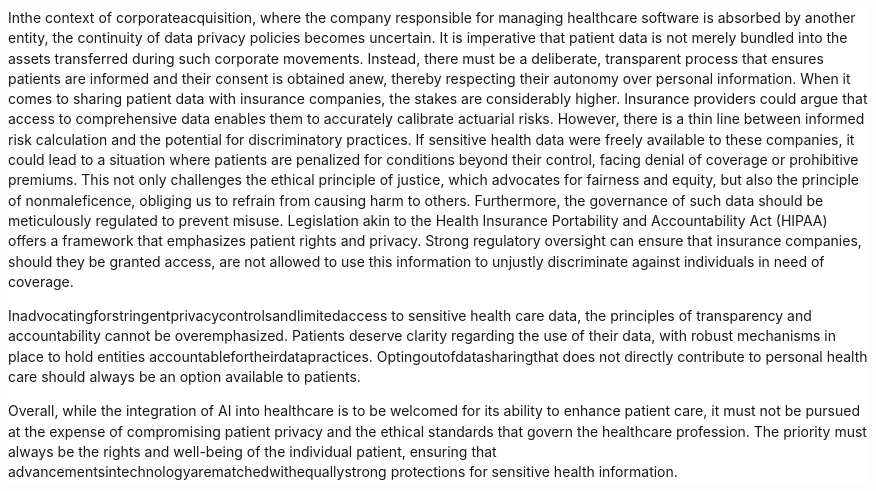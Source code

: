 Inthe context of corporateacquisition, where the company responsible for managing healthcare software is absorbed by another entity, the continuity of data privacy policies becomes uncertain. It is imperative that patient data is not merely bundled into the assets transferred during such corporate movements. Instead, there must be a deliberate, transparent process that ensures patients are informed and their consent is obtained anew, thereby respecting their autonomy over personal information. When it comes to sharing patient data with insurance companies, the stakes are considerably higher. Insurance providers could argue that access to comprehensive data enables them to accurately calibrate actuarial risks. However, there is a thin line between informed risk calculation and the potential for discriminatory practices. If sensitive health data were freely available to these companies, it could lead to a situation where patients are penalized for conditions beyond their control, facing denial of coverage or prohibitive premiums. This not only challenges the ethical principle of justice, which advocates for fairness and equity, but also the principle of nonmaleficence, obliging us to refrain from causing harm to others. Furthermore, the governance of such data should be meticulously regulated to prevent misuse. Legislation akin to the Health Insurance Portability and Accountability Act (HIPAA) offers a framework that emphasizes patient rights and privacy. Strong regulatory oversight can ensure that insurance companies, should they be granted access, are not allowed to use this information to unjustly discriminate against individuals in need of coverage.

Inadvocatingforstringentprivacycontrolsandlimitedaccess to sensitive health care data, the principles of transparency and accountability cannot be overemphasized. Patients deserve clarity regarding the use of their data, with robust mechanisms in place to hold entities accountablefortheirdatapractices. Optingoutofdatasharingthat does not directly contribute to personal health care should always be an option available to patients.

Overall, while the integration of AI into healthcare is to be welcomed for its ability to enhance patient care, it must not be pursued at the expense of compromising patient privacy and the ethical standards that govern the healthcare profession. The priority must always be the rights and well-being of the individual patient, ensuring that advancementsintechnologyarematchedwithequallystrong protections for sensitive health information.
